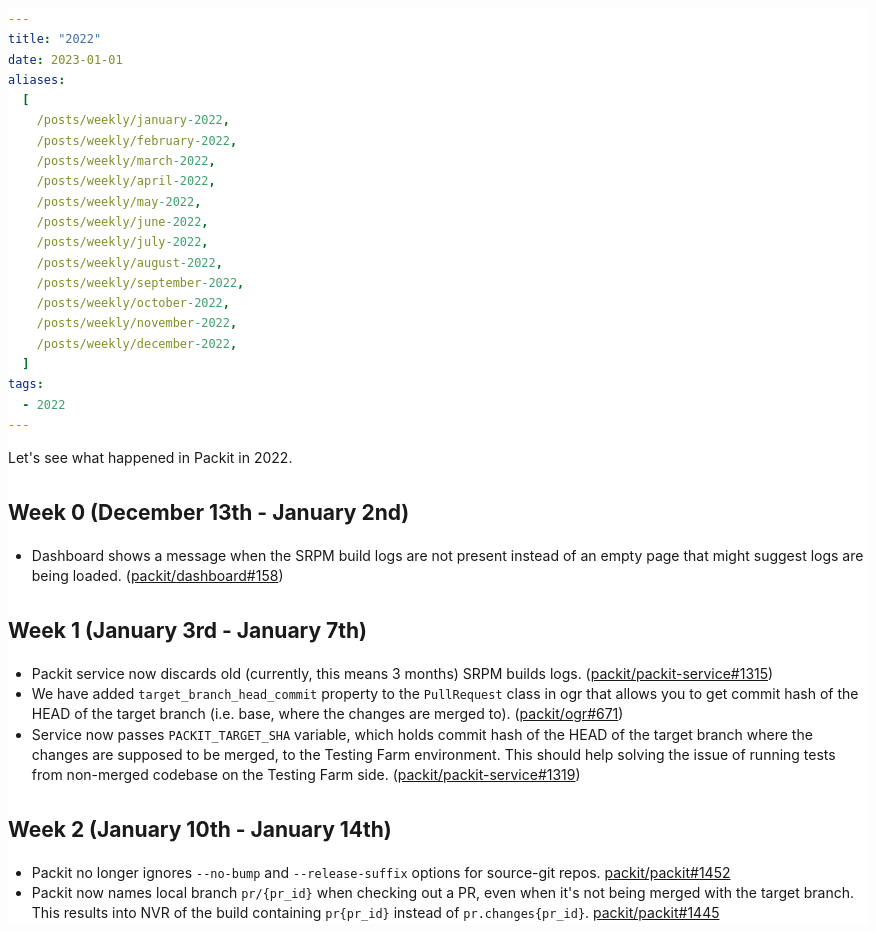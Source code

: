 ```yaml
---
title: "2022"
date: 2023-01-01
aliases:
  [
    /posts/weekly/january-2022,
    /posts/weekly/february-2022,
    /posts/weekly/march-2022,
    /posts/weekly/april-2022,
    /posts/weekly/may-2022,
    /posts/weekly/june-2022,
    /posts/weekly/july-2022,
    /posts/weekly/august-2022,
    /posts/weekly/september-2022,
    /posts/weekly/october-2022,
    /posts/weekly/november-2022,
    /posts/weekly/december-2022,
  ]
tags:
  - 2022
---
```


Let's see what happened in Packit in 2022.



## Week 0 (December 13th - January 2nd)

- Dashboard shows a message when the SRPM build logs are not present instead of
  an empty page that might suggest logs are being loaded.
  ([packit/dashboard#158](https://github.com/packit/dashboard/pull/158))

## Week 1 (January 3rd - January 7th)

- Packit service now discards old (currently, this means 3 months) SRPM builds logs.
  ([packit/packit-service#1315](https://github.com/packit/packit-service/pull/1315))
- We have added `target_branch_head_commit` property to the `PullRequest` class in ogr that allows
  you to get commit hash of the HEAD of the target branch (i.e. base, where the changes are merged to).
  ([packit/ogr#671](https://github.com/packit/ogr/pull/671))
- Service now passes `PACKIT_TARGET_SHA` variable, which holds commit hash of the HEAD of the target
  branch where the changes are supposed to be merged, to the Testing Farm environment. This should
  help solving the issue of running tests from non-merged codebase on the Testing Farm side.
  ([packit/packit-service#1319](https://github.com/packit/packit-service/pull/1319))

## Week 2 (January 10th - January 14th)

- Packit no longer ignores `--no-bump` and `--release-suffix` options for
  source-git repos.
  [packit/packit#1452](https://github.com/packit/packit/pull/1452)
- Packit now names local branch `pr/{pr_id}` when checking out a PR, even when
  it's not being merged with the target branch. This results into NVR of the
  build containing `pr{pr_id}` instead of `pr.changes{pr_id}`.
  [packit/packit#1445](https://github.com/packit/packit/pull/1445)

